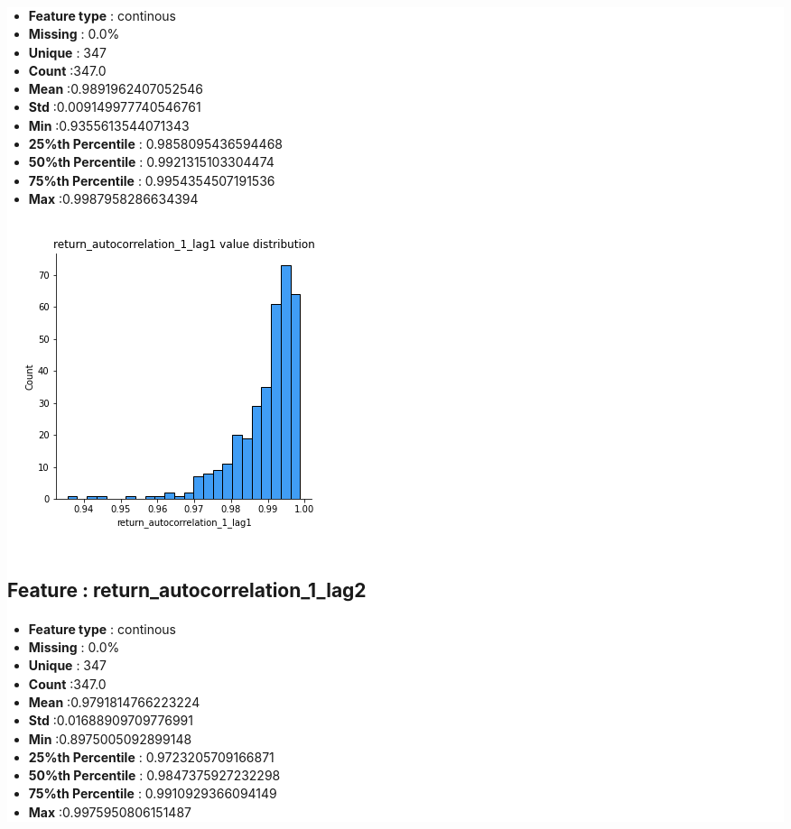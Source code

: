 - **Feature type** : continous
- **Missing** : 0.0%
- **Unique** : 347
- **Count** :347.0
- **Mean** :0.9891962407052546
- **Std** :0.009149977740546761
- **Min** :0.9355613544071343
- **25%th Percentile** : 0.9858095436594468
- **50%th Percentile** : 0.9921315103304474
- **75%th Percentile** : 0.9954354507191536
- **Max** :0.9987958286634394

![](return_autocorrelation_1_lag1.png)
## Feature : return_autocorrelation_1_lag2
- **Feature type** : continous
- **Missing** : 0.0%
- **Unique** : 347
- **Count** :347.0
- **Mean** :0.9791814766223224
- **Std** :0.01688909709776991
- **Min** :0.8975005092899148
- **25%th Percentile** : 0.9723205709166871
- **50%th Percentile** : 0.9847375927232298
- **75%th Percentile** : 0.9910929366094149
- **Max** :0.9975950806151487
